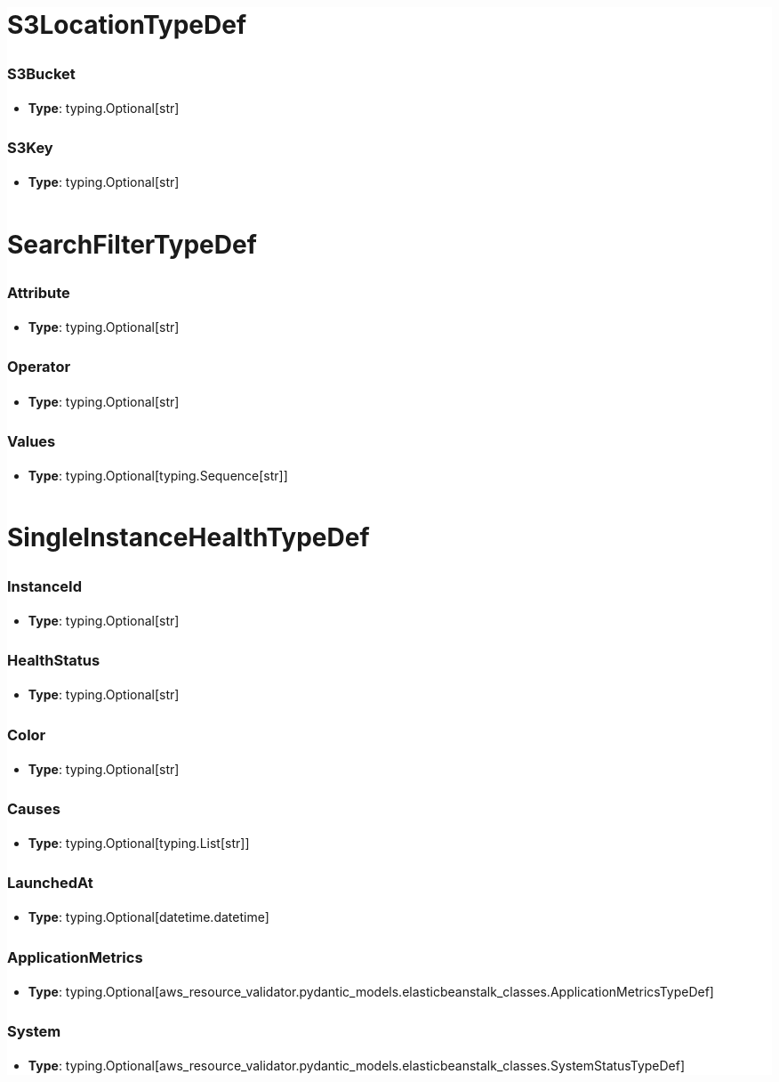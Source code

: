 
# S3LocationTypeDef

### S3Bucket
- **Type**: typing.Optional[str]

### S3Key
- **Type**: typing.Optional[str]


# SearchFilterTypeDef

### Attribute
- **Type**: typing.Optional[str]

### Operator
- **Type**: typing.Optional[str]

### Values
- **Type**: typing.Optional[typing.Sequence[str]]


# SingleInstanceHealthTypeDef

### InstanceId
- **Type**: typing.Optional[str]

### HealthStatus
- **Type**: typing.Optional[str]

### Color
- **Type**: typing.Optional[str]

### Causes
- **Type**: typing.Optional[typing.List[str]]

### LaunchedAt
- **Type**: typing.Optional[datetime.datetime]

### ApplicationMetrics
- **Type**: typing.Optional[aws_resource_validator.pydantic_models.elasticbeanstalk_classes.ApplicationMetricsTypeDef]

### System
- **Type**: typing.Optional[aws_resource_validator.pydantic_models.elasticbeanstalk_classes.SystemStatusTypeDef]
